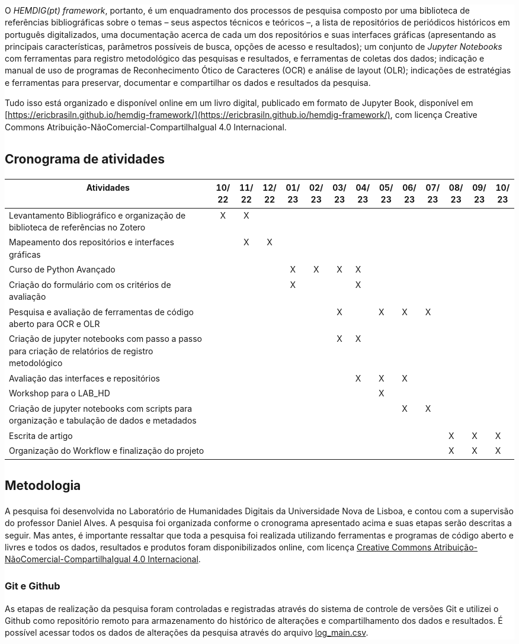 O *HEMDIG(pt) framework*, portanto, é um enquadramento dos processos de pesquisa composto por uma biblioteca de referências bibliográficas sobre o temas – seus aspectos técnicos e teóricos –, a lista de repositórios de periódicos históricos em português digitalizados, uma documentação acerca de cada um dos repositórios e suas interfaces gráficas (apresentando as principais características, parâmetros possíveis de busca, opções de acesso e resultados); um conjunto de *Jupyter Notebooks* com ferramentas para registro metodológico das pesquisas e resultados, e ferramentas de coletas dos dados; indicação e manual de uso de programas de Reconhecimento Ótico de Caracteres (OCR) e análise de layout (OLR); indicações de estratégias e ferramentas para preservar, documentar e compartilhar os dados e resultados da pesquisa.

Tudo isso está organizado e disponível online em um livro digital, publicado em formato de Jupyter Book, disponível em [https://ericbrasiln.github.io/hemdig-framework/](https://ericbrasiln.github.io/hemdig-framework/), com licença Creative Commons Atribuição-NãoComercial-CompartilhaIgual 4.0 Internacional.

## Cronograma de atividades

| Atividades                                                                                         | 10/22 | 11/22 | 12/22 | 01/23 | 02/23 | 03/23 | 04/23 | 05/23 | 06/23 | 07/23 | 08/23 | 09/23 | 10/23 |
|----------------------------------------------------------------------------------------------------|:------:|:------:|:------:|:------:|:------:|:------:|--------|--------|--------|--------|--------|--------| ------ |
| Levantamento Bibliográfico e organização de biblioteca de referências no Zotero                    | X      | X      |        |        |        |        |        |        |        |        |        |        |        |
| Mapeamento dos repositórios e interfaces gráficas                                                  |        | X      | X      |        |        |        |        |        |        |        |        |        |        |
| Curso de Python Avançado                                                                           |        |        |        | X      | X      | X      | X      |        |        |        |        |        |        |
| Criação do formulário com os critérios de avaliação                                                |        |        |        | X      |        |        | X      |        |        |        |        |        |        |
| Pesquisa e avaliação de ferramentas de código aberto para OCR e OLR                                |        |        |        |        |        | X      |        | X      | X      | X      |        |        |        |
| Criação de jupyter notebooks com passo a passo para criação de relatórios de registro metodológico |        |        |        |        |        | X      | X      |        |        |        |        |        |        |
| Avaliação das interfaces e repositórios                                                            |        |        |        |        |        |        | X      | X      | X      |        |        |        |        |
| Workshop para o LAB_HD                                                                             |        |        |        |        |        |        |        | X      |        |        |        |        |        |
| Criação de jupyter notebooks com scripts para organização e tabulação de dados e metadados         |        |        |        |        |        |        |        |        | X      | X      |        |        |        |
| Escrita de artigo                                                                                  |        |        |        |        |        |        |        |        |        |        | X      | X      | X      |
| Organização do Workflow e finalização do projeto                                                   |        |        |        |        |        |        |        |        |        |        | X      | X      | X      |

## Metodologia

A pesquisa foi desenvolvida no Laboratório de Humanidades Digitais da Universidade Nova de Lisboa, e contou com a supervisão do professor Daniel Alves. A pesquisa foi organizada conforme o cronograma apresentado acima e suas etapas serão descritas a seguir. Mas antes, é importante ressaltar que toda a pesquisa foi realizada utilizando ferramentas e programas de código aberto e livres e todos os dados, resultados e produtos foram disponibilizados online, com licença [Creative Commons Atribuição-NãoComercial-CompartilhaIgual 4.0 Internacional](https://github.com/ericbrasiln/hemdig-framework/blob/main/LICENSE.md).

### Git e Github

As etapas de realização da pesquisa foram controladas e registradas através do sistema de controle de versões Git e utilizei o Github como repositório remoto para armazenamento do histórico de alterações e compartilhamento dos dados e resultados. É possível acessar todos os dados de alterações da pesquisa através do arquivo [log_main.csv](https://github.com/ericbrasiln/hemdig-framework/blob/main/log_main.csv).
